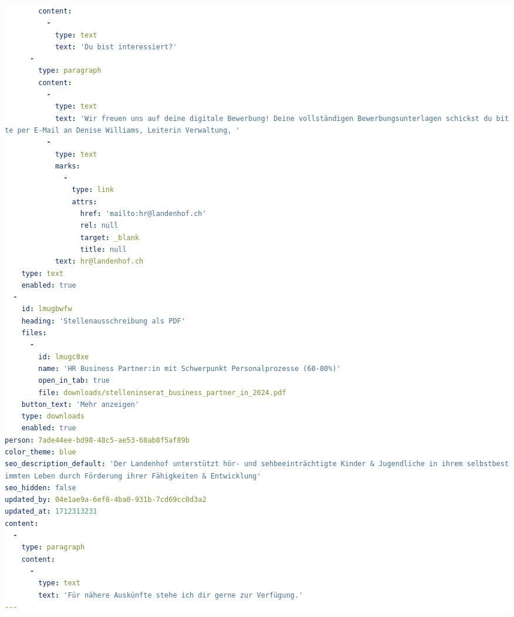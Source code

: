```yaml
        content:
          -
            type: text
            text: 'Du bist interessiert?'
      -
        type: paragraph
        content:
          -
            type: text
            text: 'Wir freuen uns auf deine digitale Bewerbung! Deine vollständigen Bewerbungsunterlagen schickst du bitte per E-Mail an Denise Williams, Leiterin Verwaltung, '
          -
            type: text
            marks:
              -
                type: link
                attrs:
                  href: 'mailto:hr@landenhof.ch'
                  rel: null
                  target: _blank
                  title: null
            text: hr@landenhof.ch
    type: text
    enabled: true
  -
    id: lmugbwfw
    heading: 'Stellenausschreibung als PDF'
    files:
      -
        id: lmugc8xe
        name: 'HR Business Partner:in mit Schwerpunkt Personalprozesse (60-80%)'
        open_in_tab: true
        file: downloads/stelleninserat_business_partner_in_2024.pdf
    button_text: 'Mehr anzeigen'
    type: downloads
    enabled: true
person: 7ade44ee-bd98-48c5-ae53-68ab8f5af89b
color_theme: blue
seo_description_default: 'Der Landenhof unterstützt hör- und sehbeeinträchtigte Kinder & Jugendliche in ihrem selbstbestimmten Leben durch Förderung ihrer Fähigkeiten & Entwicklung'
seo_hidden: false
updated_by: 04e1ae9a-6ef8-4ba0-931b-7cd69cc0d3a2
updated_at: 1712313231
content:
  -
    type: paragraph
    content:
      -
        type: text
        text: 'Für nähere Auskünfte stehe ich dir gerne zur Verfügung.'
---
```

